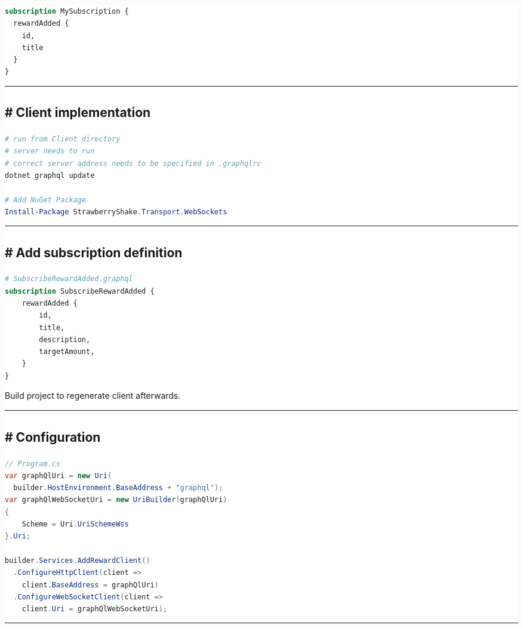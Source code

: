 ```graphql
subscription MySubscription {
  rewardAdded {
    id,
    title
  }
}
```

---
## # Client implementation

```powershell
# run from Client directory
# server needs to run
# correct server address needs to be specified in .graphqlrc
dotnet graphql update

# Add NuGet Package
Install-Package StrawberryShake.Transport.WebSockets
```

---
## # Add subscription definition

```graphql
# SubscribeRewardAdded.graphql
subscription SubscribeRewardAdded {  
    rewardAdded {  
        id,  
        title,  
        description,  
        targetAmount,  
    }  
}
```

Build project to regenerate client afterwards.

---
## # Configuration

```csharp
// Program.cs
var graphQlUri = new Uri(
  builder.HostEnvironment.BaseAddress + "graphql");  
var graphQlWebSocketUri = new UriBuilder(graphQlUri)  
{  
    Scheme = Uri.UriSchemeWss  
}.Uri;

builder.Services.AddRewardClient()  
  .ConfigureHttpClient(client => 
    client.BaseAddress = graphQlUri)  
  .ConfigureWebSocketClient(client => 
    client.Uri = graphQlWebSocketUri);
```

---